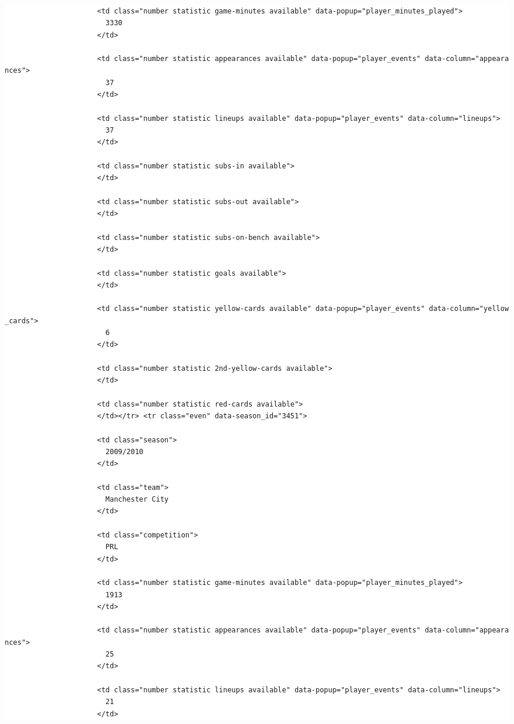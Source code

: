                           <td class="number statistic game-minutes available" data-popup="player_minutes_played">
                            3330
                          </td>
                          
                          <td class="number statistic appearances available" data-popup="player_events" data-column="appearances">
                            37
                          </td>
                          
                          <td class="number statistic lineups available" data-popup="player_events" data-column="lineups">
                            37
                          </td>
                          
                          <td class="number statistic subs-in available">
                          </td>
                          
                          <td class="number statistic subs-out available">
                          </td>
                          
                          <td class="number statistic subs-on-bench available">
                          </td>
                          
                          <td class="number statistic goals available">
                          </td>
                          
                          <td class="number statistic yellow-cards available" data-popup="player_events" data-column="yellow_cards">
                            6
                          </td>
                          
                          <td class="number statistic 2nd-yellow-cards available">
                          </td>
                          
                          <td class="number statistic red-cards available">
                          </td></tr> <tr class="even" data-season_id="3451"> 
                          
                          <td class="season">
                            2009/2010
                          </td>
                          
                          <td class="team">
                            Manchester City
                          </td>
                          
                          <td class="competition">
                            PRL
                          </td>
                          
                          <td class="number statistic game-minutes available" data-popup="player_minutes_played">
                            1913
                          </td>
                          
                          <td class="number statistic appearances available" data-popup="player_events" data-column="appearances">
                            25
                          </td>
                          
                          <td class="number statistic lineups available" data-popup="player_events" data-column="lineups">
                            21
                          </td>
                          
